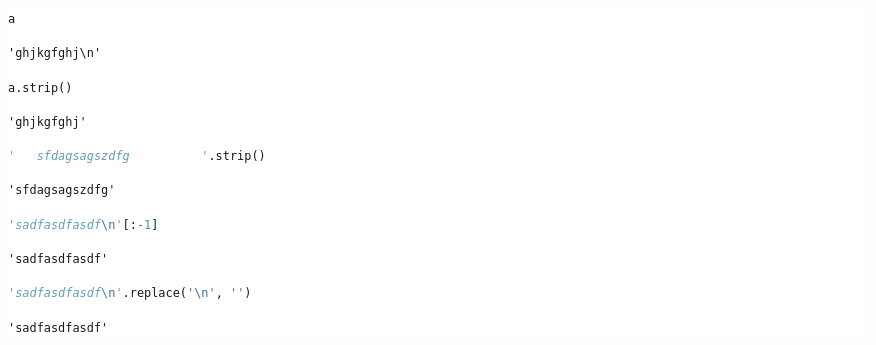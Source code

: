 
```python
a
```




    'ghjkgfghj\n'




```python
a.strip()
```




    'ghjkgfghj'




```python
'   sfdagsagszdfg          '.strip()
```




    'sfdagsagszdfg'




```python
'sadfasdfasdf\n'[:-1]
```




    'sadfasdfasdf'




```python
'sadfasdfasdf\n'.replace('\n', '')
```




    'sadfasdfasdf'




```python

```


```python

```


```python

```
